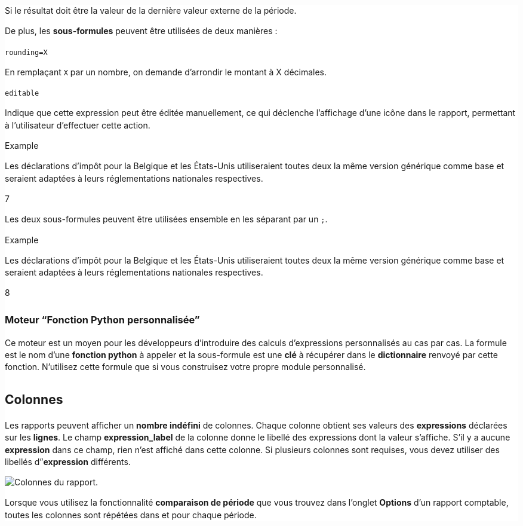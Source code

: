 
Si le résultat doit être la valeur de la dernière valeur externe de la
période.

De plus, les **sous-formules** peuvent être utilisées de deux manières :

`rounding=X`

    

En remplaçant `X` par un nombre, on demande d’arrondir le montant à X
décimales.

`editable`

    

Indique que cette expression peut être éditée manuellement, ce qui déclenche
l’affichage d’une icône dans le rapport, permettant à l’utilisateur
d’effectuer cette action.

<div class="alert alert-success">
<p class="alert-title">
Example</p><p>Les déclarations d’impôt pour la Belgique et les États-Unis utiliseraient toutes deux la même version générique comme base et seraient adaptées à leurs réglementations nationales respectives.</p>
</div>7

Les deux sous-formules peuvent être utilisées ensemble en les séparant par un
`;`.

<div class="alert alert-success">
<p class="alert-title">
Example</p><p>Les déclarations d’impôt pour la Belgique et les États-Unis utiliseraient toutes deux la même version générique comme base et seraient adaptées à leurs réglementations nationales respectives.</p>
</div>8

### Moteur “Fonction Python personnalisée”

Ce moteur est un moyen pour les développeurs d’introduire des calculs
d’expressions personnalisés au cas par cas. La formule est le nom d’une
**fonction python** à appeler et la sous-formule est une **clé** à récupérer
dans le **dictionnaire** renvoyé par cette fonction. N’utilisez cette formule
que si vous construisez votre propre module personnalisé.

## Colonnes

Les rapports peuvent afficher un **nombre indéfini** de colonnes. Chaque
colonne obtient ses valeurs des **expressions** déclarées sur les **lignes**.
Le champ **expression_label** de la colonne donne le libellé des expressions
dont la valeur s’affiche. S’il y a aucune **expression** dans ce champ, rien
n’est affiché dans cette colonne. Si plusieurs colonnes sont requises, vous
devez utiliser des libellés d”**expression** différents.

![Colonnes du rapport.](../../../../_images/engine-columns.png)

Lorsque vous utilisez la fonctionnalité **comparaison de période** que vous
trouvez dans l’onglet **Options** d’un rapport comptable, toutes les colonnes
sont répétées dans et pour chaque période.

